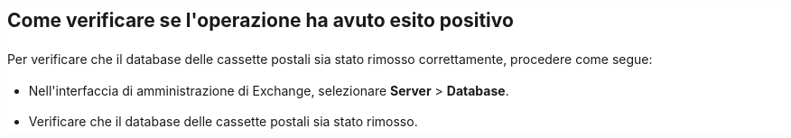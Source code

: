 ## Come verificare se l'operazione ha avuto esito positivo

Per verificare che il database delle cassette postali sia stato rimosso correttamente, procedere come segue:

  - Nell'interfaccia di amministrazione di Exchange, selezionare **Server** \> **Database**.

  - Verificare che il database delle cassette postali sia stato rimosso.

